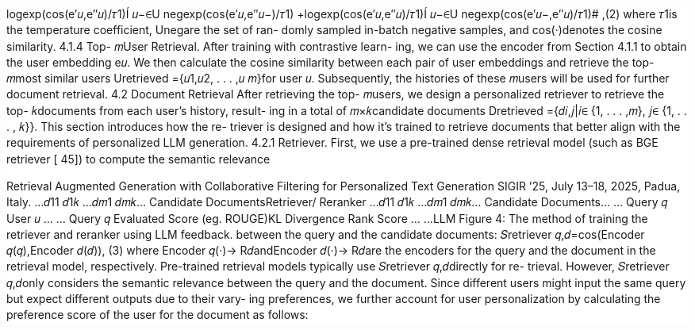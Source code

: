 logexp(cos(e′𝑢,e′′𝑢)/𝜏1)Í
𝑢−∈U negexp(cos(e′𝑢,e′′𝑢−)/𝜏1)
+logexp(cos(e′𝑢,e′′𝑢)/𝜏1)Í
𝑢−∈U negexp(cos(e′𝑢−,e′′𝑢)/𝜏1)#
,(2)
where 𝜏1is the temperature coefficient, Unegare the set of ran-
domly sampled in-batch negative samples, and cos(·)denotes the
cosine similarity.
4.1.4 Top- 𝑚User Retrieval. After training with contrastive learn-
ing, we can use the encoder from Section 4.1.1 to obtain the user
embedding e𝑢. We then calculate the cosine similarity between each
pair of user embeddings and retrieve the top- 𝑚most similar users
Uretrieved ={𝑢1,𝑢2, . . . ,𝑢 𝑚}for user 𝑢. Subsequently, the histories
of these 𝑚users will be used for further document retrieval.
4.2 Document Retrieval
After retrieving the top- 𝑚users, we design a personalized retriever
to retrieve the top- 𝑘documents from each user’s history, result-
ing in a total of 𝑚×𝑘candidate documents Dretrieved ={𝑑𝑖,𝑗|𝑖∈
{1, . . . ,𝑚}, 𝑗∈ {1, . . . , 𝑘}}. This section introduces how the re-
triever is designed and how it’s trained to retrieve documents that
better align with the requirements of personalized LLM generation.
4.2.1 Retriever. First, we use a pre-trained dense retrieval model
(such as BGE retriever [ 45]) to compute the semantic relevance

Retrieval Augmented Generation with Collaborative Filtering for Personalized Text Generation SIGIR ’25, July 13–18, 2025, Padua, Italy.
…𝑑11
𝑑1𝑘
…𝑑𝑚1
𝑑𝑚𝑘…
Candidate 
DocumentsRetriever/
Reranker
…𝑑11
𝑑1𝑘
…𝑑𝑚1
𝑑𝑚𝑘…
Candidate 
Documents…
…
Query 𝑞 User 𝑢
…
…
Query 𝑞
Evaluated Score 
(eg. ROUGE)KL 
Divergence
Rank Score … …LLM
Figure 4: The method of training the retriever and reranker
using LLM feedback.
between the query and the candidate documents:
𝑆retriever
𝑞,𝑑=cos(Encoder 𝑞(𝑞),Encoder 𝑑(𝑑)), (3)
where Encoder 𝑞(·)→ R𝑑andEncoder 𝑑(·)→ R𝑑are the encoders
for the query and the document in the retrieval model, respectively.
Pre-trained retrieval models typically use 𝑆retriever
𝑞,𝑑directly for re-
trieval. However, 𝑆retriever
𝑞,𝑑only considers the semantic relevance
between the query and the document. Since different users might
input the same query but expect different outputs due to their vary-
ing preferences, we further account for user personalization by
calculating the preference score of the user for the document as
follows: